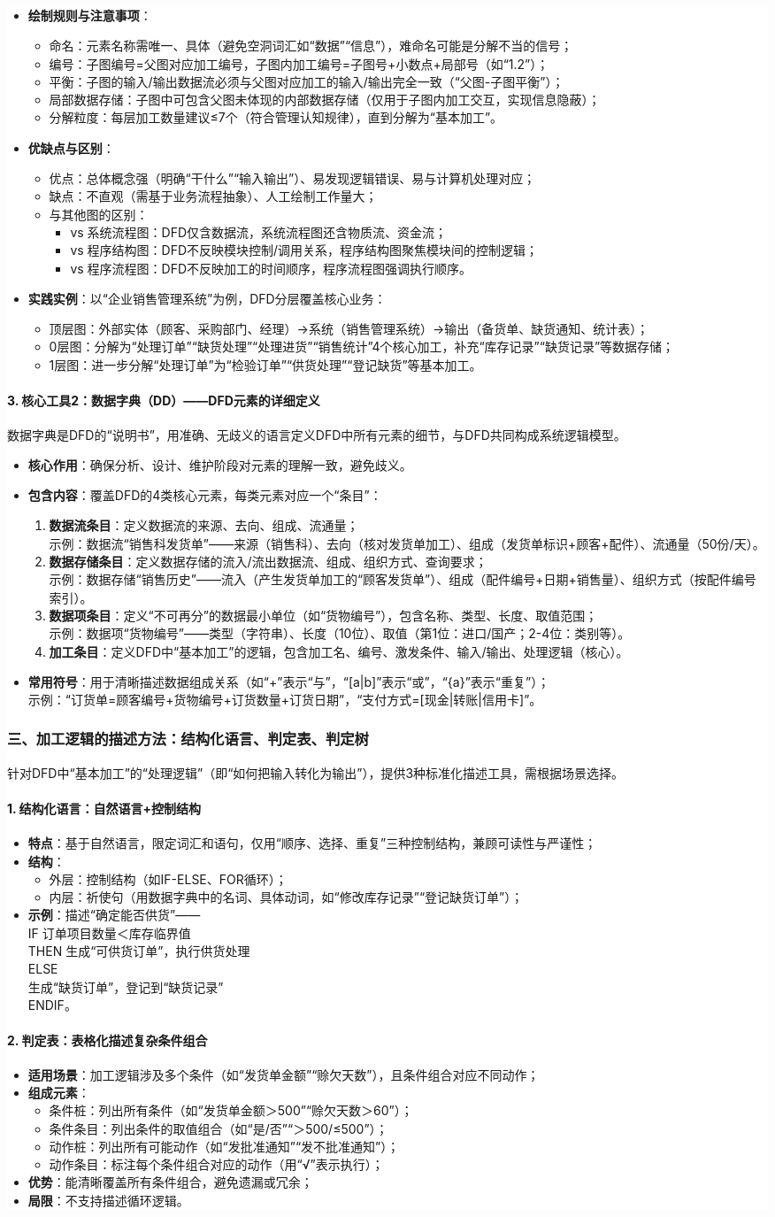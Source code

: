 - **绘制规则与注意事项**：
  - 命名：元素名称需唯一、具体（避免空洞词汇如“数据”“信息”），难命名可能是分解不当的信号；
  - 编号：子图编号=父图对应加工编号，子图内加工编号=子图号+小数点+局部号（如“1.2”）；
  - 平衡：子图的输入/输出数据流必须与父图对应加工的输入/输出完全一致（“父图-子图平衡”）；
  - 局部数据存储：子图中可包含父图未体现的内部数据存储（仅用于子图内加工交互，实现信息隐蔽）；
  - 分解粒度：每层加工数量建议≤7个（符合管理认知规律），直到分解为“基本加工”。

- **优缺点与区别**：
  - 优点：总体概念强（明确“干什么”“输入输出”）、易发现逻辑错误、易与计算机处理对应；
  - 缺点：不直观（需基于业务流程抽象）、人工绘制工作量大；
  - 与其他图的区别：
    -  vs 系统流程图：DFD仅含数据流，系统流程图还含物质流、资金流；
    -  vs 程序结构图：DFD不反映模块控制/调用关系，程序结构图聚焦模块间的控制逻辑；
    -  vs 程序流程图：DFD不反映加工的时间顺序，程序流程图强调执行顺序。

- **实践实例**：以“企业销售管理系统”为例，DFD分层覆盖核心业务：
  - 顶层图：外部实体（顾客、采购部门、经理）→系统（销售管理系统）→输出（备货单、缺货通知、统计表）；
  - 0层图：分解为“处理订单”“缺货处理”“处理进货”“销售统计”4个核心加工，补充“库存记录”“缺货记录”等数据存储；
  - 1层图：进一步分解“处理订单”为“检验订单”“供货处理”“登记缺货”等基本加工。


#### 3. 核心工具2：数据字典（DD）——DFD元素的详细定义
数据字典是DFD的“说明书”，用准确、无歧义的语言定义DFD中所有元素的细节，与DFD共同构成系统逻辑模型。
- **核心作用**：确保分析、设计、维护阶段对元素的理解一致，避免歧义。

- **包含内容**：覆盖DFD的4类核心元素，每类元素对应一个“条目”：
  1. **数据流条目**：定义数据流的来源、去向、组成、流通量；  
     示例：数据流“销售科发货单”——来源（销售科）、去向（核对发货单加工）、组成（发货单标识+顾客+配件）、流通量（50份/天）。
  2. **数据存储条目**：定义数据存储的流入/流出数据流、组成、组织方式、查询要求；  
     示例：数据存储“销售历史”——流入（产生发货单加工的“顾客发货单”）、组成（配件编号+日期+销售量）、组织方式（按配件编号索引）。
  3. **数据项条目**：定义“不可再分”的数据最小单位（如“货物编号”），包含名称、类型、长度、取值范围；  
     示例：数据项“货物编号”——类型（字符串）、长度（10位）、取值（第1位：进口/国产；2-4位：类别等）。
  4. **加工条目**：定义DFD中“基本加工”的逻辑，包含加工名、编号、激发条件、输入/输出、处理逻辑（核心）。

- **常用符号**：用于清晰描述数据组成关系（如“+”表示“与”，“[a|b]”表示“或”，“{a}”表示“重复”）；  
  示例：“订货单=顾客编号+货物编号+订货数量+订货日期”，“支付方式=[现金|转账|信用卡]”。


### 三、加工逻辑的描述方法：结构化语言、判定表、判定树
针对DFD中“基本加工”的“处理逻辑”（即“如何把输入转化为输出”），提供3种标准化描述工具，需根据场景选择。

#### 1. 结构化语言：自然语言+控制结构
- **特点**：基于自然语言，限定词汇和语句，仅用“顺序、选择、重复”三种控制结构，兼顾可读性与严谨性；
- **结构**：
  - 外层：控制结构（如IF-ELSE、FOR循环）；
  - 内层：祈使句（用数据字典中的名词、具体动词，如“修改库存记录”“登记缺货订单”）；
- **示例**：描述“确定能否供货”——  
  IF 订单项目数量＜库存临界值  
    THEN 生成“可供货订单”，执行供货处理  
  ELSE  
    生成“缺货订单”，登记到“缺货记录”  
  ENDIF。

#### 2. 判定表：表格化描述复杂条件组合
- **适用场景**：加工逻辑涉及多个条件（如“发货单金额”“赊欠天数”），且条件组合对应不同动作；
- **组成元素**：
  - 条件桩：列出所有条件（如“发货单金额＞500”“赊欠天数＞60”）；
  - 条件条目：列出条件的取值组合（如“是/否”“＞500/≤500”）；
  - 动作桩：列出所有可能动作（如“发批准通知”“发不批准通知”）；
  - 动作条目：标注每个条件组合对应的动作（用“√”表示执行）；
- **优势**：能清晰覆盖所有条件组合，避免遗漏或冗余；  
- **局限**：不支持描述循环逻辑。
